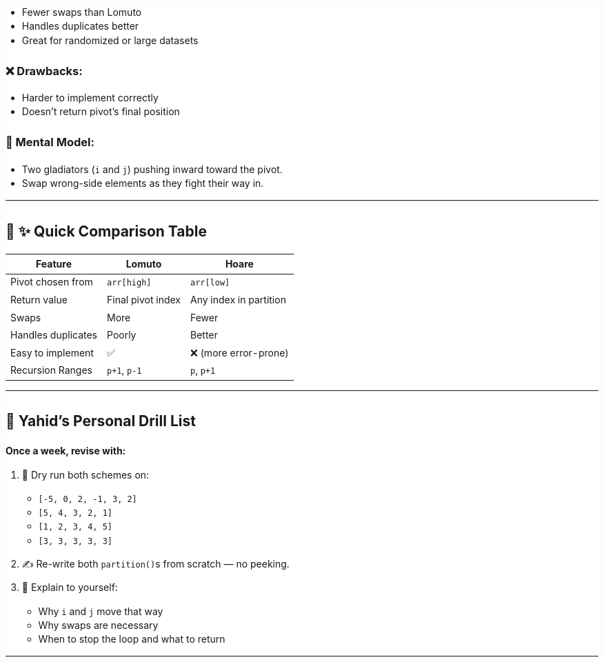* Fewer swaps than Lomuto
* Handles duplicates better
* Great for randomized or large datasets

### ❌ Drawbacks:

* Harder to implement correctly
* Doesn’t return pivot’s final position

### 🧠 Mental Model:

* Two gladiators (`i` and `j`) pushing inward toward the pivot.
* Swap wrong-side elements as they fight their way in.

---

## 📝 ✨ **Quick Comparison Table**

| Feature            | Lomuto            | Hoare                  |
| ------------------ | ----------------- | ---------------------- |
| Pivot chosen from  | `arr[high]`       | `arr[low]`             |
| Return value       | Final pivot index | Any index in partition |
| Swaps              | More              | Fewer                  |
| Handles duplicates | Poorly            | Better                 |
| Easy to implement  | ✅                 | ❌ (more error-prone)   |
| Recursion Ranges   | `p+1`, `p-1`      | `p`, `p+1`             |

---

## 🧠 Yahid’s Personal Drill List

**Once a week, revise with:**

1. 🧾 Dry run both schemes on:

   * `[-5, 0, 2, -1, 3, 2]`
   * `[5, 4, 3, 2, 1]`
   * `[1, 2, 3, 4, 5]`
   * `[3, 3, 3, 3, 3]`

2. ✍️ Re-write both `partition()`s from scratch — no peeking.

3. 🧪 Explain to yourself:

   * Why `i` and `j` move that way
   * Why swaps are necessary
   * When to stop the loop and what to return

---
